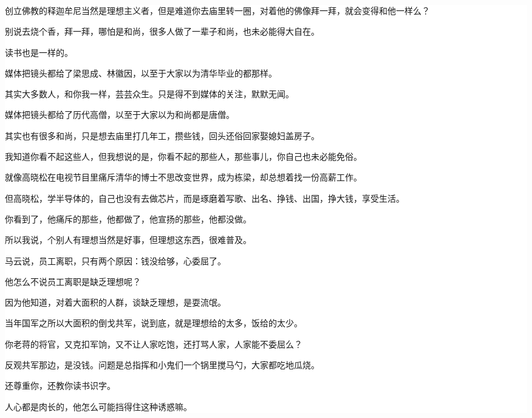 创立佛教的释迦牟尼当然是理想主义者，但是难道你去庙里转一圈，对着他的佛像拜一拜，就会变得和他一样么？

  

别说去烧个香，拜一拜，哪怕是和尚，很多人做了一辈子和尚，也未必能得大自在。

  

读书也是一样的。

  

媒体把镜头都给了梁思成、林徽因，以至于大家以为清华毕业的都那样。

  

其实大多数人，和你我一样，芸芸众生。只是得不到媒体的关注，默默无闻。

  

媒体把镜头都给了历代高僧，以至于大家以为和尚都是唐僧。

  

其实也有很多和尚，只是想去庙里打几年工，攒些钱，回头还俗回家娶媳妇盖房子。

  

我知道你看不起这些人，但我想说的是，你看不起的那些人，那些事儿，你自己也未必能免俗。

  

就像高晓松在电视节目里痛斥清华的博士不思改变世界，成为栋梁，却总想着找一份高薪工作。

  

但高晓松，学半导体的，自己也没有去做芯片，而是琢磨着写歌、出名、挣钱、出国，挣大钱，享受生活。

  

你看到了，他痛斥的那些，他都做了，他宣扬的那些，他都没做。

  

所以我说，个别人有理想当然是好事，但理想这东西，很难普及。

  

马云说，员工离职，只有两个原因：钱没给够，心委屈了。

  

他怎么不说员工离职是缺乏理想呢？

  

因为他知道，对着大面积的人群，谈缺乏理想，是耍流氓。

  

当年国军之所以大面积的倒戈共军，说到底，就是理想给的太多，饭给的太少。

  

你老蒋的将官，又克扣军饷，又不让人家吃饱，还打骂人家，人家能不委屈么？

  

反观共军那边，是没钱。问题是总指挥和小鬼们一个锅里搅马勺，大家都吃地瓜烧。

  

还尊重你，还教你读书识字。

  

人心都是肉长的，他怎么可能挡得住这种诱惑嘛。  
